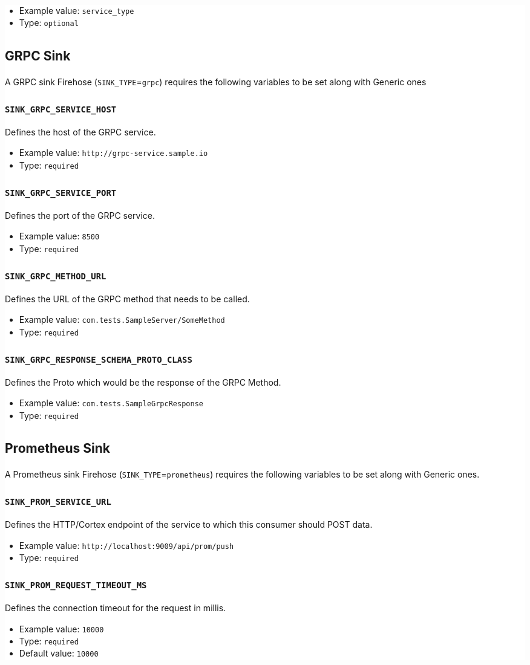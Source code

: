 * Example value: `service_type`
* Type: `optional`

## GRPC Sink

A GRPC sink Firehose \(`SINK_TYPE`=`grpc`\) requires the following variables to be set along with Generic ones

### `SINK_GRPC_SERVICE_HOST`

Defines the host of the GRPC service.

* Example value: `http://grpc-service.sample.io`
* Type: `required`

### `SINK_GRPC_SERVICE_PORT`

Defines the port of the GRPC service.

* Example value: `8500`
* Type: `required`

### `SINK_GRPC_METHOD_URL`

Defines the URL of the GRPC method that needs to be called.

* Example value: `com.tests.SampleServer/SomeMethod`
* Type: `required`

### `SINK_GRPC_RESPONSE_SCHEMA_PROTO_CLASS`

Defines the Proto which would be the response of the GRPC Method.

* Example value: `com.tests.SampleGrpcResponse`
* Type: `required`

## Prometheus Sink

A Prometheus sink Firehose \(`SINK_TYPE`=`prometheus`\) requires the following variables to be set along with Generic ones.

### `SINK_PROM_SERVICE_URL`

Defines the HTTP/Cortex endpoint of the service to which this consumer should POST data.

* Example value: `http://localhost:9009/api/prom/push`
* Type: `required`

### `SINK_PROM_REQUEST_TIMEOUT_MS`

Defines the connection timeout for the request in millis.

* Example value: `10000`
* Type: `required`
* Default value: `10000`
